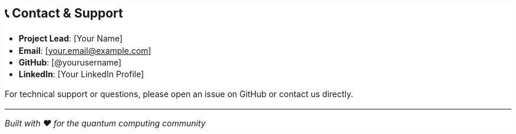 
## 📞 Contact & Support

- **Project Lead**: [Your Name]
- **Email**: [your.email@example.com]
- **GitHub**: [@yourusername]
- **LinkedIn**: [Your LinkedIn Profile]

For technical support or questions, please open an issue on GitHub or contact us directly.

---

*Built with ❤️ for the quantum computing community*
